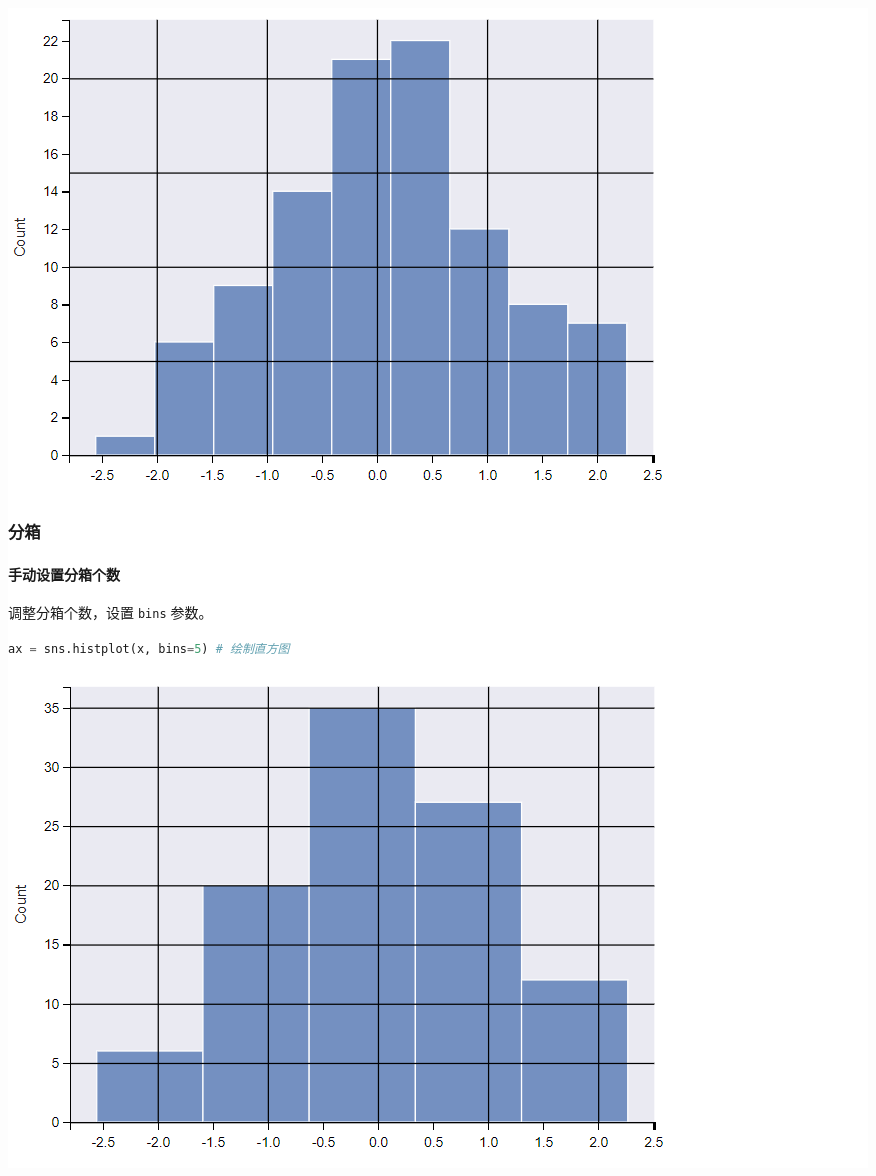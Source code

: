 ![image-20240506101259804](assets/image-20240506101259804.png)

### 分箱

#### 手动设置分箱个数

调整分箱个数，设置 `bins` 参数。

```python
ax = sns.histplot(x, bins=5) # 绘制直方图
```

![image-20240506101504061](assets/image-20240506101504061.png)
